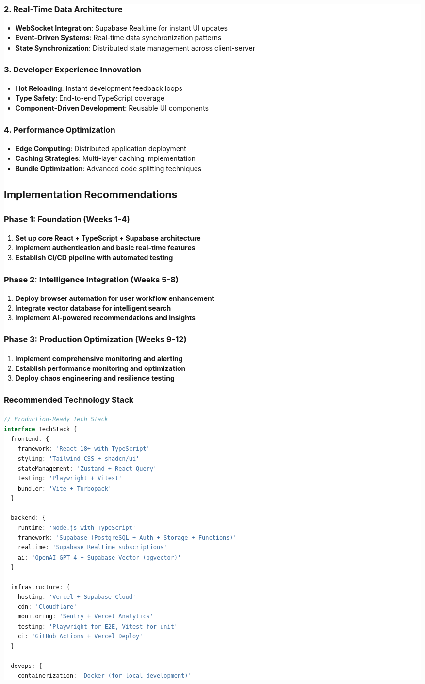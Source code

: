 ### 2. Real-Time Data Architecture
- **WebSocket Integration**: Supabase Realtime for instant UI updates
- **Event-Driven Systems**: Real-time data synchronization patterns
- **State Synchronization**: Distributed state management across client-server

### 3. Developer Experience Innovation
- **Hot Reloading**: Instant development feedback loops
- **Type Safety**: End-to-end TypeScript coverage
- **Component-Driven Development**: Reusable UI components

### 4. Performance Optimization
- **Edge Computing**: Distributed application deployment
- **Caching Strategies**: Multi-layer caching implementation
- **Bundle Optimization**: Advanced code splitting techniques

## Implementation Recommendations

### Phase 1: Foundation (Weeks 1-4)
1. **Set up core React + TypeScript + Supabase architecture**
2. **Implement authentication and basic real-time features**
3. **Establish CI/CD pipeline with automated testing**

### Phase 2: Intelligence Integration (Weeks 5-8)
1. **Deploy browser automation for user workflow enhancement**
2. **Integrate vector database for intelligent search**
3. **Implement AI-powered recommendations and insights**

### Phase 3: Production Optimization (Weeks 9-12)
1. **Implement comprehensive monitoring and alerting**
2. **Establish performance monitoring and optimization**
3. **Deploy chaos engineering and resilience testing**

### Recommended Technology Stack
```typescript
// Production-Ready Tech Stack
interface TechStack {
  frontend: {
    framework: 'React 18+ with TypeScript'
    styling: 'Tailwind CSS + shadcn/ui'
    stateManagement: 'Zustand + React Query'
    testing: 'Playwright + Vitest'
    bundler: 'Vite + Turbopack'
  }
  
  backend: {
    runtime: 'Node.js with TypeScript'
    framework: 'Supabase (PostgreSQL + Auth + Storage + Functions)'
    realtime: 'Supabase Realtime subscriptions'
    ai: 'OpenAI GPT-4 + Supabase Vector (pgvector)'
  }
  
  infrastructure: {
    hosting: 'Vercel + Supabase Cloud'
    cdn: 'Cloudflare'
    monitoring: 'Sentry + Vercel Analytics'
    testing: 'Playwright for E2E, Vitest for unit'
    ci: 'GitHub Actions + Vercel Deploy'
  }
  
  devops: {
    containerization: 'Docker (for local development)'
```